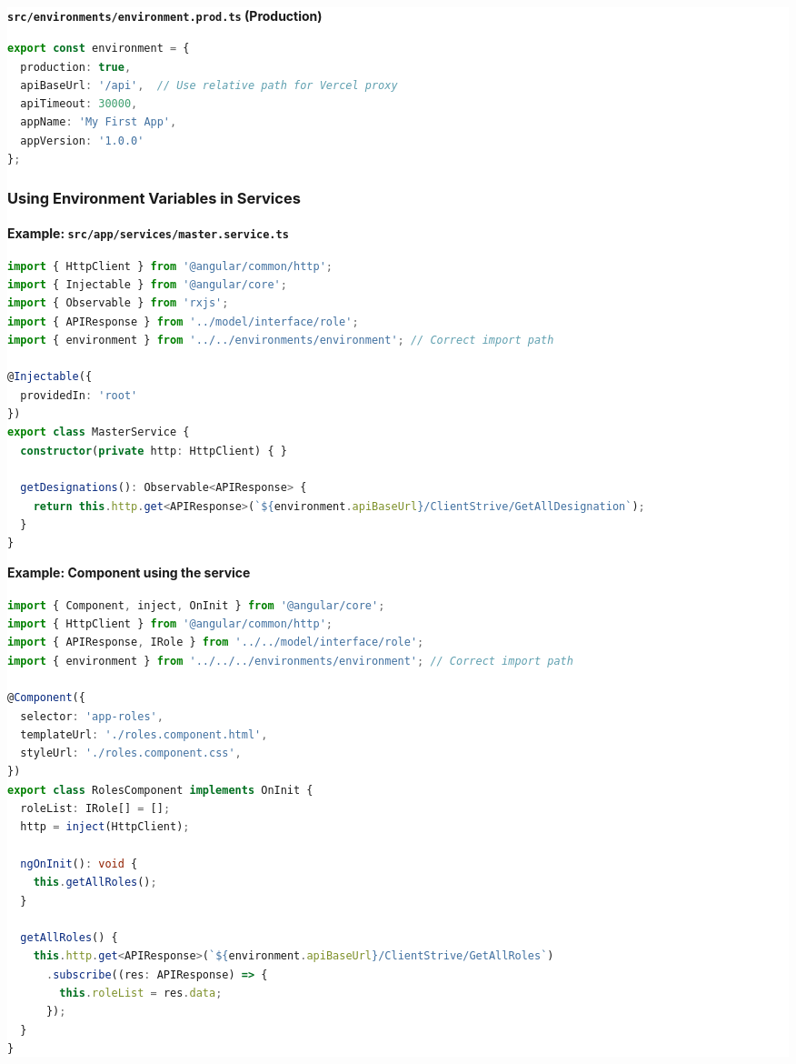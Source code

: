 **`src/environments/environment.prod.ts` (Production)**
```typescript
export const environment = {
  production: true,
  apiBaseUrl: '/api',  // Use relative path for Vercel proxy
  apiTimeout: 30000,
  appName: 'My First App',
  appVersion: '1.0.0'
};
```

### Using Environment Variables in Services

**Example: `src/app/services/master.service.ts`**
```typescript
import { HttpClient } from '@angular/common/http';
import { Injectable } from '@angular/core';
import { Observable } from 'rxjs';
import { APIResponse } from '../model/interface/role';
import { environment } from '../../environments/environment'; // Correct import path

@Injectable({
  providedIn: 'root'
})
export class MasterService {
  constructor(private http: HttpClient) { }

  getDesignations(): Observable<APIResponse> {
    return this.http.get<APIResponse>(`${environment.apiBaseUrl}/ClientStrive/GetAllDesignation`);
  }
}
```

**Example: Component using the service**
```typescript
import { Component, inject, OnInit } from '@angular/core';
import { HttpClient } from '@angular/common/http';
import { APIResponse, IRole } from '../../model/interface/role';
import { environment } from '../../../environments/environment'; // Correct import path

@Component({
  selector: 'app-roles',
  templateUrl: './roles.component.html',
  styleUrl: './roles.component.css',
})
export class RolesComponent implements OnInit {
  roleList: IRole[] = [];
  http = inject(HttpClient);

  ngOnInit(): void {
    this.getAllRoles();
  }

  getAllRoles() {
    this.http.get<APIResponse>(`${environment.apiBaseUrl}/ClientStrive/GetAllRoles`)
      .subscribe((res: APIResponse) => {
        this.roleList = res.data;
      });
  }
}
```
